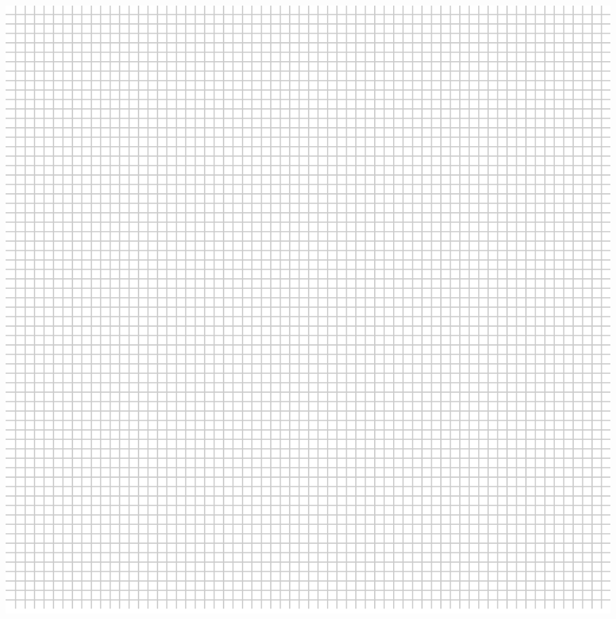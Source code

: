 <img title="First icon contrast example" class="hig-icons-example" style="background-image:url(/images/docs/human-interface-guidelines/icons/contrast-example1.png);" src="/images/docs/human-interface-guidelines/icons/grid.svg" alt="Example of contrast in elementary OS Calendar icon">